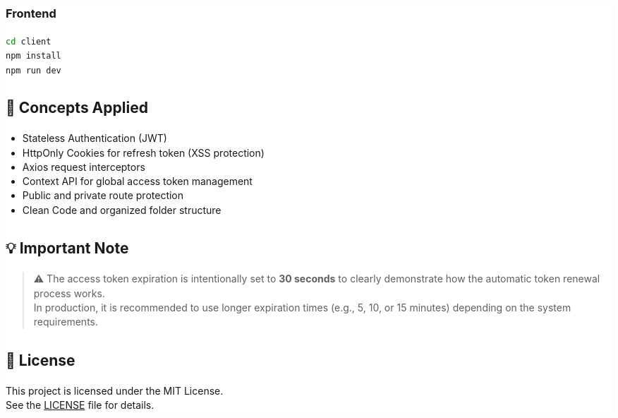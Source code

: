 ### Frontend

```bash
cd client
npm install
npm run dev
```

## 🧠 Concepts Applied

- Stateless Authentication (JWT)
- HttpOnly Cookies for refresh token (XSS protection)
- Axios request interceptors
- Context API for global access token management
- Public and private route protection
- Clean Code and organized folder structure

## 💡 Important Note

> ⚠️ The access token expiration is intentionally set to **30 seconds** to clearly demonstrate how the automatic token renewal process works.  
In production, it is recommended to use longer expiration times (e.g., 5, 10, or 15 minutes) depending on the system requirements.

## 📝 License

This project is licensed under the MIT License.  
See the [LICENSE](./LICENSE) file for details.

